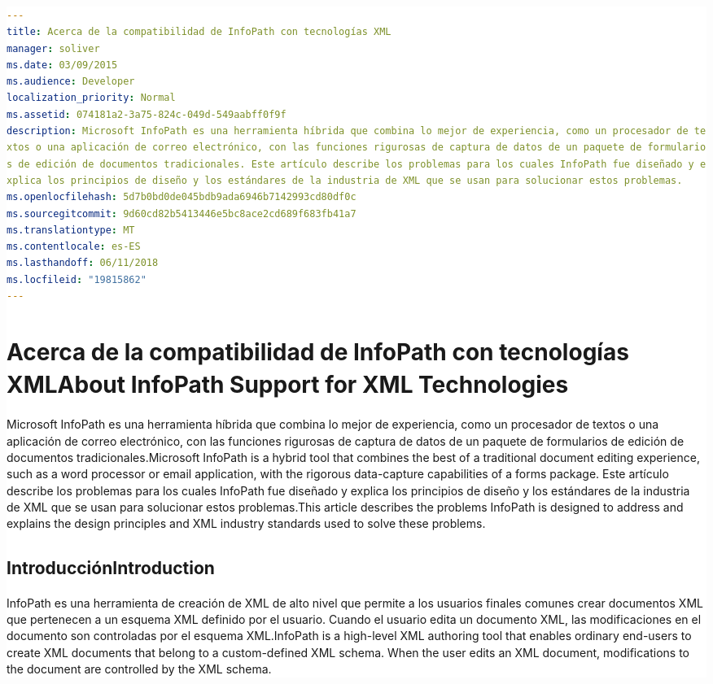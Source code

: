 ```yaml
---
title: Acerca de la compatibilidad de InfoPath con tecnologías XML
manager: soliver
ms.date: 03/09/2015
ms.audience: Developer
localization_priority: Normal
ms.assetid: 074181a2-3a75-824c-049d-549aabff0f9f
description: Microsoft InfoPath es una herramienta híbrida que combina lo mejor de experiencia, como un procesador de textos o una aplicación de correo electrónico, con las funciones rigurosas de captura de datos de un paquete de formularios de edición de documentos tradicionales. Este artículo describe los problemas para los cuales InfoPath fue diseñado y explica los principios de diseño y los estándares de la industria de XML que se usan para solucionar estos problemas.
ms.openlocfilehash: 5d7b0bd0de045bdb9ada6946b7142993cd80df0c
ms.sourcegitcommit: 9d60cd82b5413446e5bc8ace2cd689f683fb41a7
ms.translationtype: MT
ms.contentlocale: es-ES
ms.lasthandoff: 06/11/2018
ms.locfileid: "19815862"
---
```

# <a name="about-infopath-support-for-xml-technologies"></a><span data-ttu-id="8a25b-104">Acerca de la compatibilidad de InfoPath con tecnologías XML</span><span class="sxs-lookup"><span data-stu-id="8a25b-104">About InfoPath Support for XML Technologies</span></span>

<span data-ttu-id="8a25b-105">Microsoft InfoPath es una herramienta híbrida que combina lo mejor de experiencia, como un procesador de textos o una aplicación de correo electrónico, con las funciones rigurosas de captura de datos de un paquete de formularios de edición de documentos tradicionales.</span><span class="sxs-lookup"><span data-stu-id="8a25b-105">Microsoft InfoPath is a hybrid tool that combines the best of a traditional document editing experience, such as a word processor or email application, with the rigorous data-capture capabilities of a forms package.</span></span> <span data-ttu-id="8a25b-106">Este artículo describe los problemas para los cuales InfoPath fue diseñado y explica los principios de diseño y los estándares de la industria de XML que se usan para solucionar estos problemas.</span><span class="sxs-lookup"><span data-stu-id="8a25b-106">This article describes the problems InfoPath is designed to address and explains the design principles and XML industry standards used to solve these problems.</span></span>
  
## <a name="introduction"></a><span data-ttu-id="8a25b-107">Introducción</span><span class="sxs-lookup"><span data-stu-id="8a25b-107">Introduction</span></span>

<span data-ttu-id="8a25b-p103">InfoPath es una herramienta de creación de XML de alto nivel que permite a los usuarios finales comunes crear documentos XML que pertenecen a un esquema XML definido por el usuario. Cuando el usuario edita un documento XML, las modificaciones en el documento son controladas por el esquema XML.</span><span class="sxs-lookup"><span data-stu-id="8a25b-p103">InfoPath is a high-level XML authoring tool that enables ordinary end-users to create XML documents that belong to a custom-defined XML schema. When the user edits an XML document, modifications to the document are controlled by the XML schema.</span></span>
  